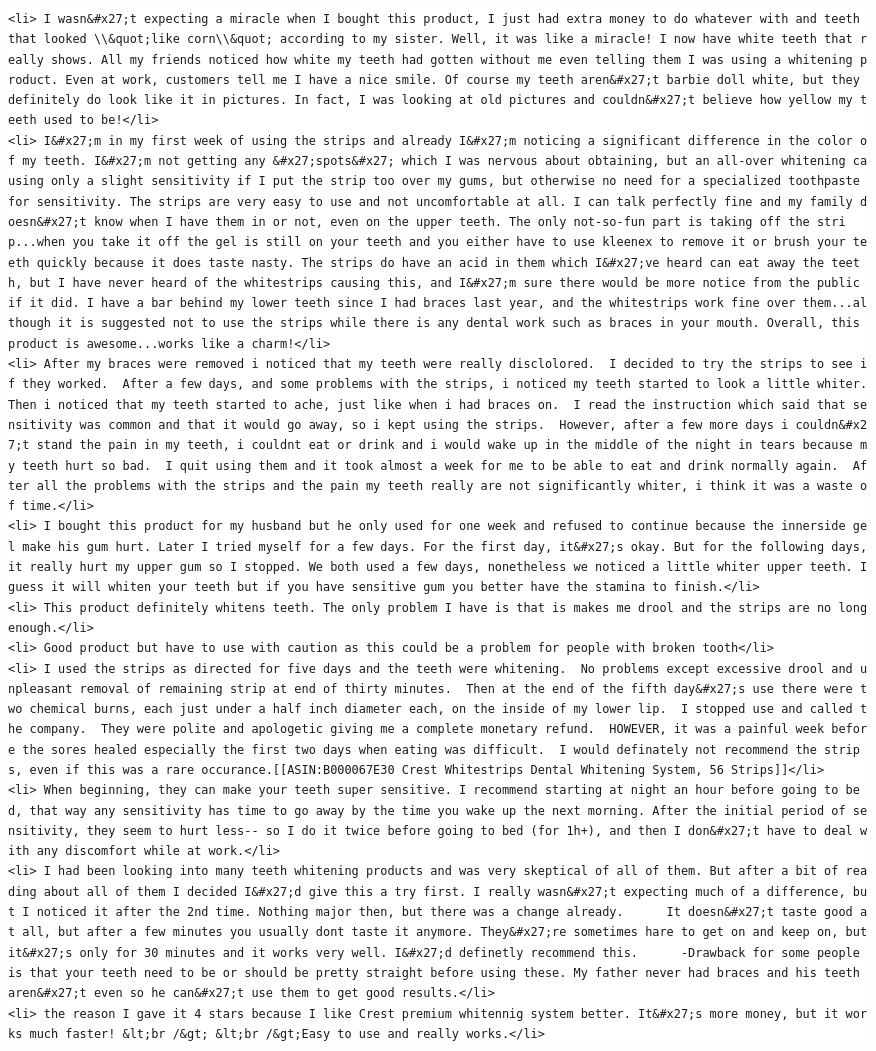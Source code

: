     <li> I wasn&#x27;t expecting a miracle when I bought this product, I just had extra money to do whatever with and teeth that looked \\&quot;like corn\\&quot; according to my sister. Well, it was like a miracle! I now have white teeth that really shows. All my friends noticed how white my teeth had gotten without me even telling them I was using a whitening product. Even at work, customers tell me I have a nice smile. Of course my teeth aren&#x27;t barbie doll white, but they definitely do look like it in pictures. In fact, I was looking at old pictures and couldn&#x27;t believe how yellow my teeth used to be!</li>
    <li> I&#x27;m in my first week of using the strips and already I&#x27;m noticing a significant difference in the color of my teeth. I&#x27;m not getting any &#x27;spots&#x27; which I was nervous about obtaining, but an all-over whitening causing only a slight sensitivity if I put the strip too over my gums, but otherwise no need for a specialized toothpaste for sensitivity. The strips are very easy to use and not uncomfortable at all. I can talk perfectly fine and my family doesn&#x27;t know when I have them in or not, even on the upper teeth. The only not-so-fun part is taking off the strip...when you take it off the gel is still on your teeth and you either have to use kleenex to remove it or brush your teeth quickly because it does taste nasty. The strips do have an acid in them which I&#x27;ve heard can eat away the teeth, but I have never heard of the whitestrips causing this, and I&#x27;m sure there would be more notice from the public if it did. I have a bar behind my lower teeth since I had braces last year, and the whitestrips work fine over them...although it is suggested not to use the strips while there is any dental work such as braces in your mouth. Overall, this product is awesome...works like a charm!</li>
    <li> After my braces were removed i noticed that my teeth were really disclolored.  I decided to try the strips to see if they worked.  After a few days, and some problems with the strips, i noticed my teeth started to look a little whiter.  Then i noticed that my teeth started to ache, just like when i had braces on.  I read the instruction which said that sensitivity was common and that it would go away, so i kept using the strips.  However, after a few more days i couldn&#x27;t stand the pain in my teeth, i couldnt eat or drink and i would wake up in the middle of the night in tears because my teeth hurt so bad.  I quit using them and it took almost a week for me to be able to eat and drink normally again.  After all the problems with the strips and the pain my teeth really are not significantly whiter, i think it was a waste of time.</li>
    <li> I bought this product for my husband but he only used for one week and refused to continue because the innerside gel make his gum hurt. Later I tried myself for a few days. For the first day, it&#x27;s okay. But for the following days, it really hurt my upper gum so I stopped. We both used a few days, nonetheless we noticed a little whiter upper teeth. I guess it will whiten your teeth but if you have sensitive gum you better have the stamina to finish.</li>
    <li> This product definitely whitens teeth. The only problem I have is that is makes me drool and the strips are no long enough.</li>
    <li> Good product but have to use with caution as this could be a problem for people with broken tooth</li>
    <li> I used the strips as directed for five days and the teeth were whitening.  No problems except excessive drool and unpleasant removal of remaining strip at end of thirty minutes.  Then at the end of the fifth day&#x27;s use there were two chemical burns, each just under a half inch diameter each, on the inside of my lower lip.  I stopped use and called the company.  They were polite and apologetic giving me a complete monetary refund.  HOWEVER, it was a painful week before the sores healed especially the first two days when eating was difficult.  I would definately not recommend the strips, even if this was a rare occurance.[[ASIN:B000067E30 Crest Whitestrips Dental Whitening System, 56 Strips]]</li>
    <li> When beginning, they can make your teeth super sensitive. I recommend starting at night an hour before going to bed, that way any sensitivity has time to go away by the time you wake up the next morning. After the initial period of sensitivity, they seem to hurt less-- so I do it twice before going to bed (for 1h+), and then I don&#x27;t have to deal with any discomfort while at work.</li>
    <li> I had been looking into many teeth whitening products and was very skeptical of all of them. But after a bit of reading about all of them I decided I&#x27;d give this a try first. I really wasn&#x27;t expecting much of a difference, but I noticed it after the 2nd time. Nothing major then, but there was a change already.      It doesn&#x27;t taste good at all, but after a few minutes you usually dont taste it anymore. They&#x27;re sometimes hare to get on and keep on, but it&#x27;s only for 30 minutes and it works very well. I&#x27;d definetly recommend this.      -Drawback for some people is that your teeth need to be or should be pretty straight before using these. My father never had braces and his teeth aren&#x27;t even so he can&#x27;t use them to get good results.</li>
    <li> the reason I gave it 4 stars because I like Crest premium whitennig system better. It&#x27;s more money, but it works much faster! &lt;br /&gt; &lt;br /&gt;Easy to use and really works.</li>